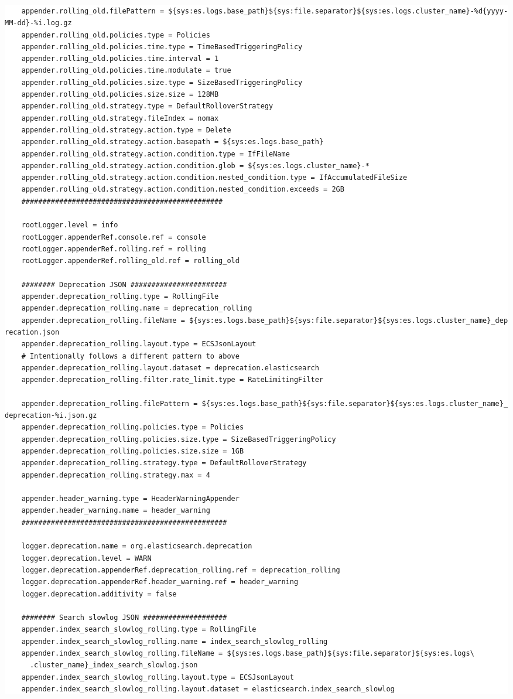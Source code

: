         appender.rolling_old.filePattern = ${sys:es.logs.base_path}${sys:file.separator}${sys:es.logs.cluster_name}-%d{yyyy-MM-dd}-%i.log.gz
        appender.rolling_old.policies.type = Policies
        appender.rolling_old.policies.time.type = TimeBasedTriggeringPolicy
        appender.rolling_old.policies.time.interval = 1
        appender.rolling_old.policies.time.modulate = true
        appender.rolling_old.policies.size.type = SizeBasedTriggeringPolicy
        appender.rolling_old.policies.size.size = 128MB
        appender.rolling_old.strategy.type = DefaultRolloverStrategy
        appender.rolling_old.strategy.fileIndex = nomax
        appender.rolling_old.strategy.action.type = Delete
        appender.rolling_old.strategy.action.basepath = ${sys:es.logs.base_path}
        appender.rolling_old.strategy.action.condition.type = IfFileName
        appender.rolling_old.strategy.action.condition.glob = ${sys:es.logs.cluster_name}-*
        appender.rolling_old.strategy.action.condition.nested_condition.type = IfAccumulatedFileSize
        appender.rolling_old.strategy.action.condition.nested_condition.exceeds = 2GB
        ################################################
        
        rootLogger.level = info
        rootLogger.appenderRef.console.ref = console
        rootLogger.appenderRef.rolling.ref = rolling
        rootLogger.appenderRef.rolling_old.ref = rolling_old
        
        ######## Deprecation JSON #######################
        appender.deprecation_rolling.type = RollingFile
        appender.deprecation_rolling.name = deprecation_rolling
        appender.deprecation_rolling.fileName = ${sys:es.logs.base_path}${sys:file.separator}${sys:es.logs.cluster_name}_deprecation.json
        appender.deprecation_rolling.layout.type = ECSJsonLayout
        # Intentionally follows a different pattern to above
        appender.deprecation_rolling.layout.dataset = deprecation.elasticsearch
        appender.deprecation_rolling.filter.rate_limit.type = RateLimitingFilter
        
        appender.deprecation_rolling.filePattern = ${sys:es.logs.base_path}${sys:file.separator}${sys:es.logs.cluster_name}_deprecation-%i.json.gz
        appender.deprecation_rolling.policies.type = Policies
        appender.deprecation_rolling.policies.size.type = SizeBasedTriggeringPolicy
        appender.deprecation_rolling.policies.size.size = 1GB
        appender.deprecation_rolling.strategy.type = DefaultRolloverStrategy
        appender.deprecation_rolling.strategy.max = 4
        
        appender.header_warning.type = HeaderWarningAppender
        appender.header_warning.name = header_warning
        #################################################
        
        logger.deprecation.name = org.elasticsearch.deprecation
        logger.deprecation.level = WARN
        logger.deprecation.appenderRef.deprecation_rolling.ref = deprecation_rolling
        logger.deprecation.appenderRef.header_warning.ref = header_warning
        logger.deprecation.additivity = false
        
        ######## Search slowlog JSON ####################
        appender.index_search_slowlog_rolling.type = RollingFile
        appender.index_search_slowlog_rolling.name = index_search_slowlog_rolling
        appender.index_search_slowlog_rolling.fileName = ${sys:es.logs.base_path}${sys:file.separator}${sys:es.logs\
          .cluster_name}_index_search_slowlog.json
        appender.index_search_slowlog_rolling.layout.type = ECSJsonLayout
        appender.index_search_slowlog_rolling.layout.dataset = elasticsearch.index_search_slowlog
        